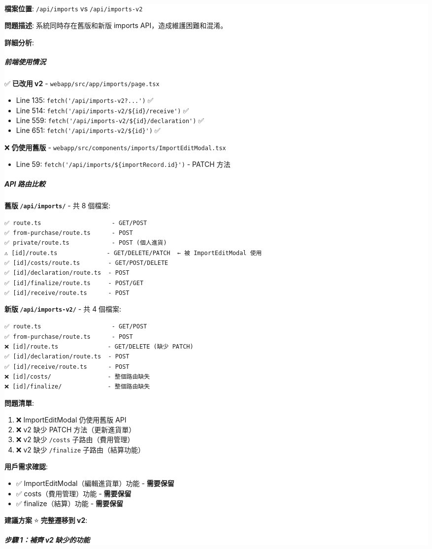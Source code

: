 **檔案位置**: `/api/imports` vs `/api/imports-v2`

**問題描述**:
系統同時存在舊版和新版 imports API，造成維護困難和混淆。

**詳細分析**:

##### 前端使用情況
✅ **已改用 v2** - `webapp/src/app/imports/page.tsx`
- Line 135: `fetch('/api/imports-v2?...')` ✅
- Line 514: `fetch('/api/imports-v2/${id}/receive')` ✅
- Line 559: `fetch('/api/imports-v2/${id}/declaration')` ✅
- Line 651: `fetch('/api/imports-v2/${id}')` ✅

❌ **仍使用舊版** - `webapp/src/components/imports/ImportEditModal.tsx`
- Line 59: `fetch('/api/imports/${importRecord.id}')` - PATCH 方法

##### API 路由比較

**舊版 `/api/imports/`** - 共 8 個檔案:
```
✅ route.ts                    - GET/POST
✅ from-purchase/route.ts      - POST
✅ private/route.ts            - POST (個人進貨)
⚠️ [id]/route.ts              - GET/DELETE/PATCH  ← 被 ImportEditModal 使用
✅ [id]/costs/route.ts        - GET/POST/DELETE
✅ [id]/declaration/route.ts  - POST
✅ [id]/finalize/route.ts     - POST/GET
✅ [id]/receive/route.ts      - POST
```

**新版 `/api/imports-v2/`** - 共 4 個檔案:
```
✅ route.ts                    - GET/POST
✅ from-purchase/route.ts      - POST
❌ [id]/route.ts              - GET/DELETE (缺少 PATCH)
✅ [id]/declaration/route.ts  - POST
✅ [id]/receive/route.ts      - POST
❌ [id]/costs/                - 整個路由缺失
❌ [id]/finalize/             - 整個路由缺失
```

**問題清單**:
1. ❌ ImportEditModal 仍使用舊版 API
2. ❌ v2 缺少 PATCH 方法（更新進貨單）
3. ❌ v2 缺少 `/costs` 子路由（費用管理）
4. ❌ v2 缺少 `/finalize` 子路由（結算功能）

**用戶需求確認**:
- ✅ ImportEditModal（編輯進貨單）功能 - **需要保留**
- ✅ costs（費用管理）功能 - **需要保留**
- ✅ finalize（結算）功能 - **需要保留**

**建議方案** ⭐ **完整遷移到 v2**:

##### 步驟 1：補齊 v2 缺少的功能
